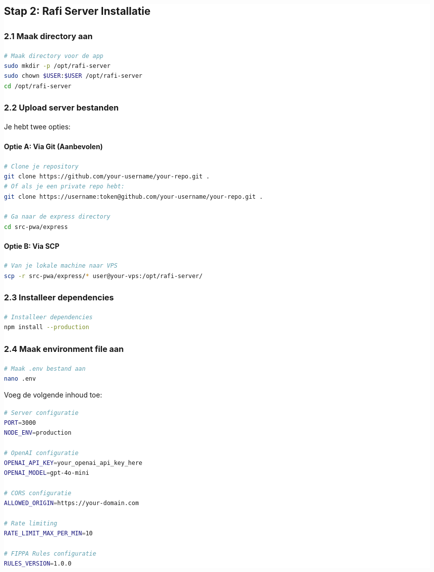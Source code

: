 ## Stap 2: Rafi Server Installatie

### 2.1 Maak directory aan

```bash
# Maak directory voor de app
sudo mkdir -p /opt/rafi-server
sudo chown $USER:$USER /opt/rafi-server
cd /opt/rafi-server
```

### 2.2 Upload server bestanden

Je hebt twee opties:

#### Optie A: Via Git (Aanbevolen)

```bash
# Clone je repository
git clone https://github.com/your-username/your-repo.git .
# Of als je een private repo hebt:
git clone https://username:token@github.com/your-username/your-repo.git .

# Ga naar de express directory
cd src-pwa/express
```

#### Optie B: Via SCP

```bash
# Van je lokale machine naar VPS
scp -r src-pwa/express/* user@your-vps:/opt/rafi-server/
```

### 2.3 Installeer dependencies

```bash
# Installeer dependencies
npm install --production
```

### 2.4 Maak environment file aan

```bash
# Maak .env bestand aan
nano .env
```

Voeg de volgende inhoud toe:

```bash
# Server configuratie
PORT=3000
NODE_ENV=production

# OpenAI configuratie
OPENAI_API_KEY=your_openai_api_key_here
OPENAI_MODEL=gpt-4o-mini

# CORS configuratie
ALLOWED_ORIGIN=https://your-domain.com

# Rate limiting
RATE_LIMIT_MAX_PER_MIN=10

# FIPPA Rules configuratie
RULES_VERSION=1.0.0
```